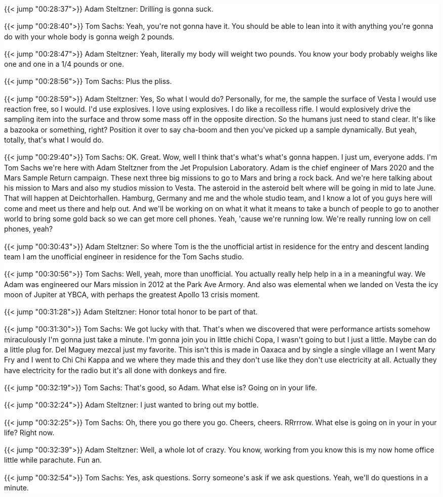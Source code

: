{{< jump "00:28:37">}} Adam Steltzner: Drilling is gonna suck.

{{< jump "00:28:40">}} Tom Sachs: Yeah, you're not gonna have it. You should be able to lean into it with anything you're gonna do with your whole body is gonna weigh 2 pounds.

{{< jump "00:28:47">}} Adam Steltzner: Yeah, literally my body will weight two pounds. You know your body probably weighs like one and one in a 1/4 pounds or one.

{{< jump "00:28:56">}} Tom Sachs: Plus the pliss.

{{< jump "00:28:59">}} Adam Steltzner: Yes, So what I would do? Personally, for me, the sample the surface of Vesta I would use reaction free, so I would. I'd use explosives. I love using explosives. I do like a recoilless rifle. I would explosively drive the sampling item into the surface and throw some mass off in the opposite direction. So the humans just need to stand clear. It's like a bazooka or something, right? Position it over to say cha-boom and then you've picked up a sample dynamically. But yeah, totally, that's what I would do.

{{< jump "00:29:40">}} Tom Sachs: OK. Great. Wow, well I think that's what's what's gonna happen. I just um, everyone adds. I'm Tom Sachs we're here with Adam Steltzner from the Jet Propulsion Laboratory. Adam is the chief engineer of Mars 2020 and the Mars Sample Return campaign. These next three big missions to go to Mars and bring a rock back. And we're here talking about his mission to Mars and also my studios mission to Vesta. The asteroid in the asteroid belt where will be going in mid to late June. That will happen at Deichtorhallen. Hamburg, Germany and me and the whole studio team, and I know a lot of you guys here will come and meet us there and help out. And we'll be working on on what it what it means to take a bunch of people to go to another world to bring some gold back so we can get more cell phones. Yeah, 'cause we're running low. We're really running low on cell phones, yeah?

{{< jump "00:30:43">}} Adam Steltzner: So where Tom is the the unofficial artist in residence for the entry and descent landing team I am the unofficial engineer in residence for the Tom Sachs studio.

{{< jump "00:30:56">}} Tom Sachs: Well, yeah, more than unofficial. You actually really help help in a in a meaningful way. We Adam was engineered our Mars mission in 2012 at the Park Ave Armory. And also was elemental when we landed on Vesta the icy moon of Jupiter at YBCA, with perhaps the greatest Apollo 13 crisis moment.

{{< jump "00:31:28">}} Adam Steltzner: Honor total honor to be part of that.

{{< jump "00:31:30">}} Tom Sachs: We got lucky with that. That's when we discovered that were performance artists somehow miraculously I'm gonna just take a minute. I'm gonna join you in little chichi Copa, I wasn't going to but I just a little. Maybe can do a little plug for. Del Maguey mezcal just my favorite. This isn't this is made in Oaxaca and by single a single village an I went Mary Fry and I went to Chi Chi Kappa and we where they made this and they don't use like they don't use electricity at all. Actually they have electricity for the radio but it's all done with donkeys and fire.

{{< jump "00:32:19">}} Tom Sachs: That's good, so Adam. What else is? Going on in your life.

{{< jump "00:32:24">}} Adam Steltzner: I just wanted to bring out my bottle.

{{< jump "00:32:25">}} Tom Sachs: Oh, there you go there you go. Cheers, cheers. RRrrrow. What else is going on in your in your life? Right now.

{{< jump "00:32:39">}} Adam Steltzner: Well, a whole lot of crazy. You know, working from you know this is my now home office little while parachute. Fun an.

{{< jump "00:32:54">}} Tom Sachs: Yes, ask questions. Sorry someone's ask if we ask questions. Yeah, we'll do questions in a minute.
